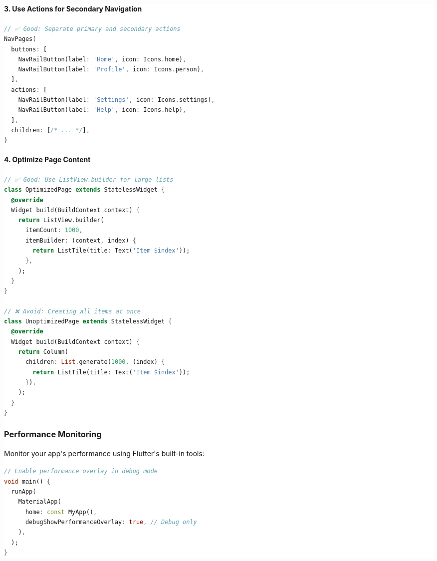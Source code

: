 #### 3. Use Actions for Secondary Navigation

```dart
// ✅ Good: Separate primary and secondary actions
NavPages(
  buttons: [
    NavRailButton(label: 'Home', icon: Icons.home),
    NavRailButton(label: 'Profile', icon: Icons.person),
  ],
  actions: [
    NavRailButton(label: 'Settings', icon: Icons.settings),
    NavRailButton(label: 'Help', icon: Icons.help),
  ],
  children: [/* ... */],
)
```

#### 4. Optimize Page Content

```dart
// ✅ Good: Use ListView.builder for large lists
class OptimizedPage extends StatelessWidget {
  @override
  Widget build(BuildContext context) {
    return ListView.builder(
      itemCount: 1000,
      itemBuilder: (context, index) {
        return ListTile(title: Text('Item $index'));
      },
    );
  }
}

// ❌ Avoid: Creating all items at once
class UnoptimizedPage extends StatelessWidget {
  @override
  Widget build(BuildContext context) {
    return Column(
      children: List.generate(1000, (index) {
        return ListTile(title: Text('Item $index'));
      }),
    );
  }
}
```

### Performance Monitoring

Monitor your app's performance using Flutter's built-in tools:

```dart
// Enable performance overlay in debug mode
void main() {
  runApp(
    MaterialApp(
      home: const MyApp(),
      debugShowPerformanceOverlay: true, // Debug only
    ),
  );
}
```
